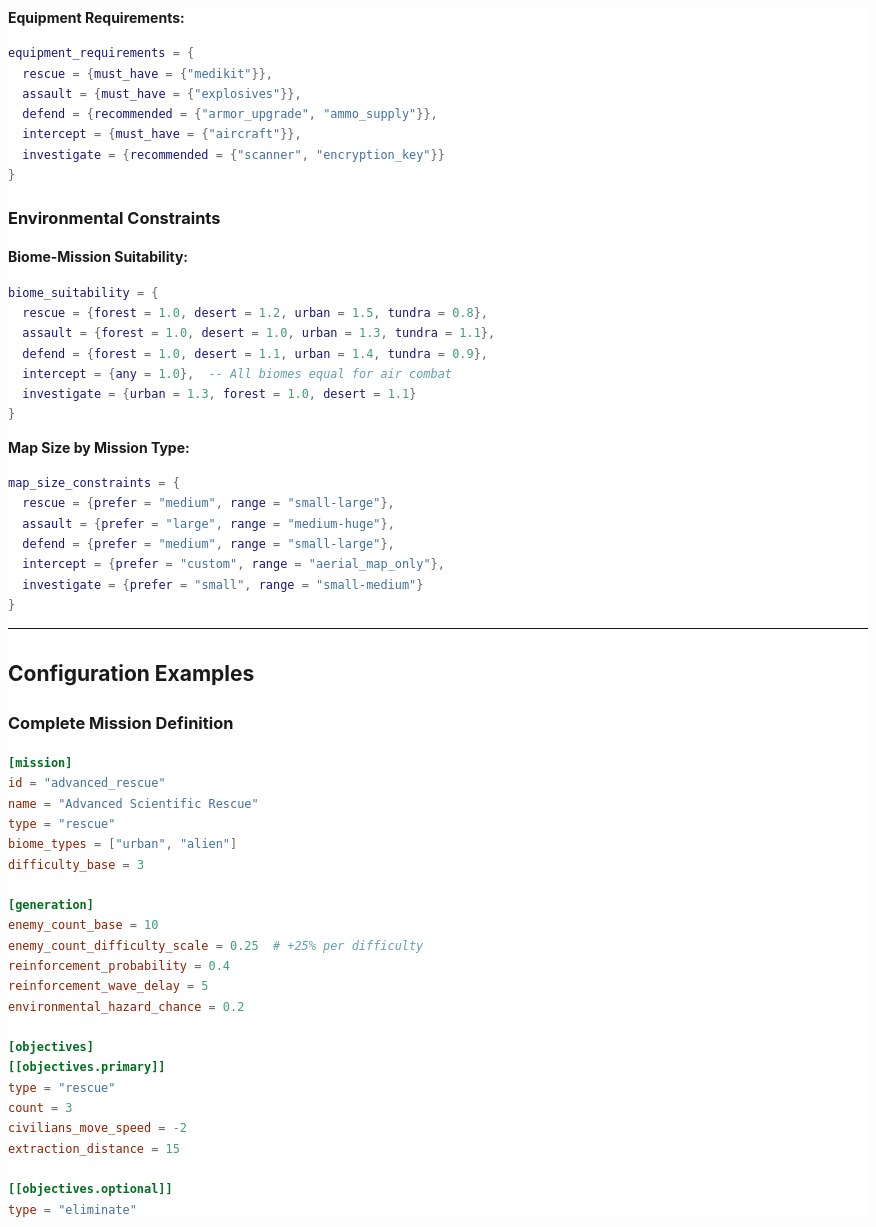 **Equipment Requirements:**
```lua
equipment_requirements = {
  rescue = {must_have = {"medikit"}},
  assault = {must_have = {"explosives"}},
  defend = {recommended = {"armor_upgrade", "ammo_supply"}},
  intercept = {must_have = {"aircraft"}},
  investigate = {recommended = {"scanner", "encryption_key"}}
}
```

### Environmental Constraints

**Biome-Mission Suitability:**
```lua
biome_suitability = {
  rescue = {forest = 1.0, desert = 1.2, urban = 1.5, tundra = 0.8},
  assault = {forest = 1.0, desert = 1.0, urban = 1.3, tundra = 1.1},
  defend = {forest = 1.0, desert = 1.1, urban = 1.4, tundra = 0.9},
  intercept = {any = 1.0},  -- All biomes equal for air combat
  investigate = {urban = 1.3, forest = 1.0, desert = 1.1}
}
```

**Map Size by Mission Type:**
```lua
map_size_constraints = {
  rescue = {prefer = "medium", range = "small-large"},
  assault = {prefer = "large", range = "medium-huge"},
  defend = {prefer = "medium", range = "small-large"},
  intercept = {prefer = "custom", range = "aerial_map_only"},
  investigate = {prefer = "small", range = "small-medium"}
}
```

---

## Configuration Examples

### Complete Mission Definition

```toml
[mission]
id = "advanced_rescue"
name = "Advanced Scientific Rescue"
type = "rescue"
biome_types = ["urban", "alien"]
difficulty_base = 3

[generation]
enemy_count_base = 10
enemy_count_difficulty_scale = 0.25  # +25% per difficulty
reinforcement_probability = 0.4
reinforcement_wave_delay = 5
environmental_hazard_chance = 0.2

[objectives]
[[objectives.primary]]
type = "rescue"
count = 3
civilians_move_speed = -2
extraction_distance = 15

[[objectives.optional]]
type = "eliminate"
```